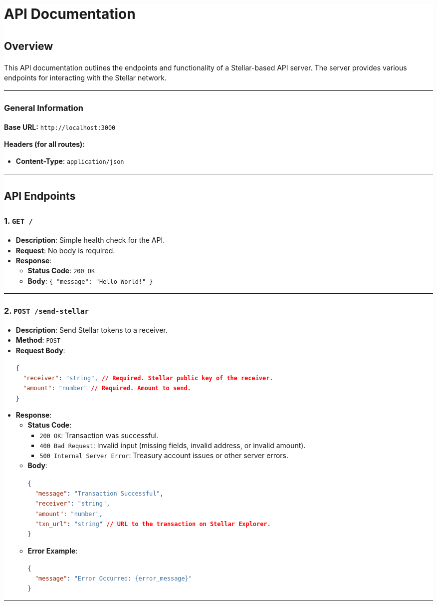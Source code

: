 # API Documentation

## Overview
This API documentation outlines the endpoints and functionality of a Stellar-based API server. The server provides various endpoints for interacting with the Stellar network.

---

### General Information

**Base URL:** `http://localhost:3000`

**Headers (for all routes):**
- **Content-Type**: `application/json`

---

## API Endpoints

### 1. `GET /`

- **Description**: Simple health check for the API.
- **Request**: No body is required.
- **Response**:
  - **Status Code**: `200 OK`
  - **Body**: `{ "message": "Hello World!" }`

---

### 2. `POST /send-stellar`

- **Description**: Send Stellar tokens to a receiver.
- **Method**: `POST`
- **Request Body**:
  ```json
  {
    "receiver": "string", // Required. Stellar public key of the receiver.
    "amount": "number" // Required. Amount to send.
  }
  ```
- **Response**:
  - **Status Code**: 
    - `200 OK`: Transaction was successful.
    - `400 Bad Request`: Invalid input (missing fields, invalid address, or invalid amount).
    - `500 Internal Server Error`: Treasury account issues or other server errors.
  - **Body**:
    ```json
    {
      "message": "Transaction Successful",
      "receiver": "string",
      "amount": "number",
      "txn_url": "string" // URL to the transaction on Stellar Explorer.
    }
    ```
  - **Error Example**:
    ```json
    {
      "message": "Error Occurred: {error_message}"
    }
    ```

---